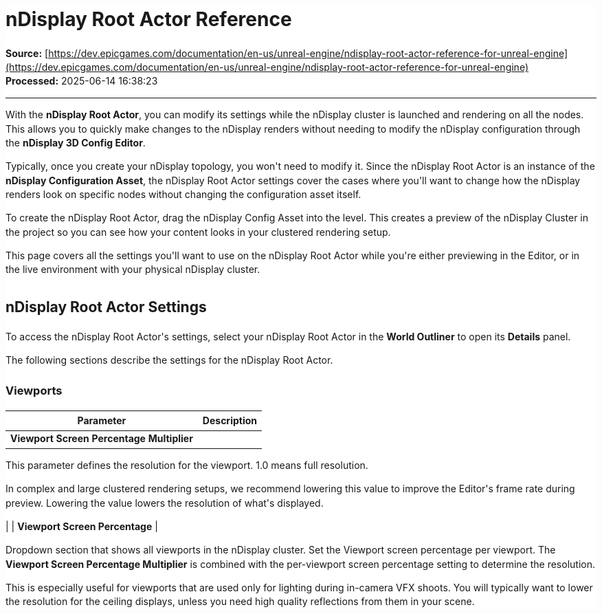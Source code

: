 # nDisplay Root Actor Reference

**Source:** [https://dev.epicgames.com/documentation/en-us/unreal-engine/ndisplay-root-actor-reference-for-unreal-engine](https://dev.epicgames.com/documentation/en-us/unreal-engine/ndisplay-root-actor-reference-for-unreal-engine)  
**Processed:** 2025-06-14 16:38:23

---

With the **nDisplay Root Actor**, you can modify its settings while the nDisplay cluster is launched and rendering on all the nodes. This allows you to quickly make changes to the nDisplay renders without needing to modify the nDisplay configuration through the **nDisplay 3D Config Editor**.

Typically, once you create your nDisplay topology, you won't need to modify it. Since the nDisplay Root Actor is an instance of the **nDisplay Configuration Asset**, the nDisplay Root Actor settings cover the cases where you'll want to change how the nDisplay renders look on specific nodes without changing the configuration asset itself.

To create the nDisplay Root Actor, drag the nDisplay Config Asset into the level. This creates a preview of the nDisplay Cluster in the project so you can see how your content looks in your clustered rendering setup.

This page covers all the settings you'll want to use on the nDisplay Root Actor while you're either previewing in the Editor, or in the live environment with your physical nDisplay cluster.

## nDisplay Root Actor Settings

To access the nDisplay Root Actor's settings, select your nDisplay Root Actor in the **World Outliner** to open its **Details** panel.

The following sections describe the settings for the nDisplay Root Actor.

### Viewports

| Parameter | Description |
| --- | --- |
| **Viewport Screen Percentage Multiplier** | 
This parameter defines the resolution for the viewport. 1.0 means full resolution.

In complex and large clustered rendering setups, we recommend lowering this value to improve the Editor's frame rate during preview. Lowering the value lowers the resolution of what's displayed.



 |
| **Viewport Screen Percentage** | 

Dropdown section that shows all viewports in the nDisplay cluster. Set the Viewport screen percentage per viewport. The **Viewport Screen Percentage Multiplier** is combined with the per-viewport screen percentage setting to determine the resolution.

This is especially useful for viewports that are used only for lighting during in-camera VFX shoots. You will typically want to lower the resolution for the ceiling displays, unless you need high quality reflections from them in your scene.
